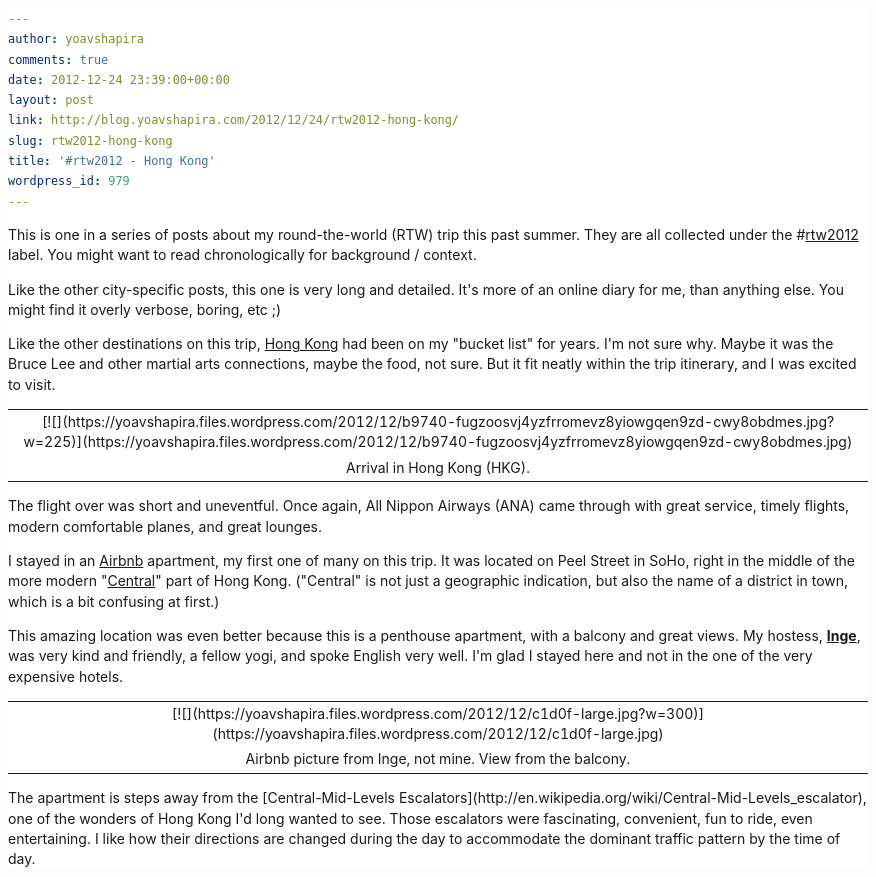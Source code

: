 ```yaml
---
author: yoavshapira
comments: true
date: 2012-12-24 23:39:00+00:00
layout: post
link: http://blog.yoavshapira.com/2012/12/24/rtw2012-hong-kong/
slug: rtw2012-hong-kong
title: '#rtw2012 - Hong Kong'
wordpress_id: 979
---
```


This is one in a series of posts about my round-the-world (RTW) trip this past summer. They are all collected under the #[rtw2012](http://yoavs.blogspot.co.il/search/label/rtw2012) label. You might want to read chronologically for background / context.  
  
Like the other city-specific posts, this one is very long and detailed. It's more of an online diary for me, than anything else. You might find it overly verbose, boring, etc ;)  
  
Like the other destinations on this trip, [Hong Kong](http://en.wikipedia.org/wiki/Hong_Kong) had been on my "bucket list" for years. I'm not sure why. Maybe it was the Bruce Lee and other martial arts connections, maybe the food, not sure. But it fit neatly within the trip itinerary, and I was excited to visit.  
  
<table cellpadding="0" align="center" style="margin-left:auto;margin-right:auto;text-align:center;" cellspacing="0" class="tr-caption-container" ><tbody ><tr >
<td style="text-align:center;" >[![](https://yoavshapira.files.wordpress.com/2012/12/b9740-fugzoosvj4yzfrromevz8yiowgqen9zd-cwy8obdmes.jpg?w=225)](https://yoavshapira.files.wordpress.com/2012/12/b9740-fugzoosvj4yzfrromevz8yiowgqen9zd-cwy8obdmes.jpg)
</td></tr><tr >
<td style="text-align:center;" class="tr-caption" >Arrival in Hong Kong (HKG).
</td></tr></tbody></table>  
The flight over was short and uneventful. Once again, All Nippon Airways (ANA) came through with great service, timely flights, modern comfortable planes, and great lounges.  
  
I stayed in an [Airbnb](http://www.airbnb.com/) apartment, my first one of many on this trip. It was located on Peel Street in SoHo, right in the middle of the more modern "[Central](http://en.wikipedia.org/wiki/Central,_Hong_Kong)" part of Hong Kong. ("Central" is not just a geographic indication, but also the name of a district in town, which is a bit confusing at first.)  
  
This amazing location was even better because this is a penthouse apartment, with a balcony and great views. My hostess, **[Inge](https://www.airbnb.com/users/show/1089991)**, was very kind and friendly, a fellow yogi, and spoke English very well. I'm glad I stayed here and not in the one of the very expensive hotels.  
  
<table cellpadding="0" align="center" style="margin-left:auto;margin-right:auto;text-align:center;" cellspacing="0" class="tr-caption-container" ><tbody ><tr >
<td style="text-align:center;" >[![](https://yoavshapira.files.wordpress.com/2012/12/c1d0f-large.jpg?w=300)](https://yoavshapira.files.wordpress.com/2012/12/c1d0f-large.jpg)
</td></tr><tr >
<td style="text-align:center;" class="tr-caption" >Airbnb picture from Inge, not mine. View from the balcony.
</td></tr></tbody></table>  
The apartment is steps away from the [Central-Mid-Levels Escalators](http://en.wikipedia.org/wiki/Central-Mid-Levels_escalator), one of the wonders of Hong Kong I'd long wanted to see. Those escalators were fascinating, convenient, fun to ride, even entertaining. I like how their directions are changed during the day to accommodate the dominant traffic pattern by the time of day.  
  